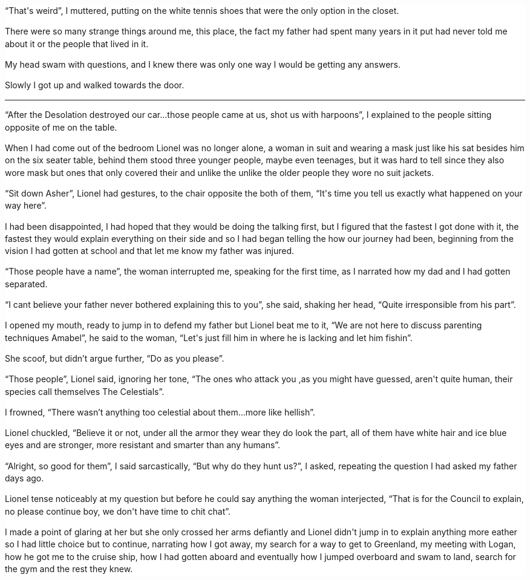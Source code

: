 “That's weird”, I muttered, putting on the white tennis shoes that were the only option in the closet. 

There were so many strange things around me, this place, the fact my father had spent many years in it put had never told me about it or the people that lived in it.

My head swam with questions, and I knew there was only one way I would be getting any answers.

Slowly I got up and walked towards the door.

_________________________________________________________________________

“After the Desolation destroyed our car...those people came at us, shot us with harpoons”, I explained to the people sitting opposite of me on the table.

When I had come out of  the bedroom Lionel was no longer alone, a woman in suit and wearing a mask just like his sat besides him on the six seater table, behind them stood three younger people, maybe even teenages, but it was hard to tell since they also wore mask but ones that only covered their and unlike the unlike the older people they wore no suit jackets.

“Sit down Asher”, Lionel had gestures, to the chair opposite the both of them, “It's time you tell us exactly what happened on your way here”.

I had been disappointed, I had hoped that they would be doing the talking first, but I figured that the fastest I got done with it, the fastest they would explain everything on their side and so I had began telling the how our journey had been, beginning from the vision I had gotten at school and that let me know my father was injured.

“Those people have a name”, the woman interrupted me, speaking for the first time, as I narrated how my dad and I had gotten separated.

“I cant believe your father never bothered explaining this to you”, she said, shaking her head, “Quite irresponsible from his part”.

I opened my mouth, ready to jump in to defend my father but Lionel beat me to it, “We are not here to discuss parenting techniques Amabel”, he said to the woman, “Let's just fill him in where he is lacking and let him fishin”.

She scoof, but didn’t argue further, “Do as you please”.

“Those people”, Lionel said, ignoring her tone, “The ones who attack you ,as you might have guessed, aren't quite human, their species call themselves The Celestials”.

I frowned, “There wasn’t anything too celestial about them...more like hellish”.

Lionel chuckled, “Believe it or not, under all the armor they wear they do look the part, all of them have white hair and ice blue eyes and are stronger, more resistant and smarter than any humans”.

“Alright, so good for them”, I said sarcastically, “But  why do they hunt us?”, I asked, repeating the question I had asked my father days ago.

Lionel tense noticeably at my question but before he could say anything the woman interjected, “That is for the Council to explain, no please continue boy, we don't have time to chit chat”.

I made a point of glaring at her but she only crossed her arms defiantly and Lionel didn't jump in to explain anything more eather so I had little choice but to continue, narrating how I got away, my search for a way to get to Greenland, my meeting with Logan, how he got me to the cruise ship, how I had gotten aboard and eventually how I jumped overboard and swam to land, search for the gym and the rest they knew.

